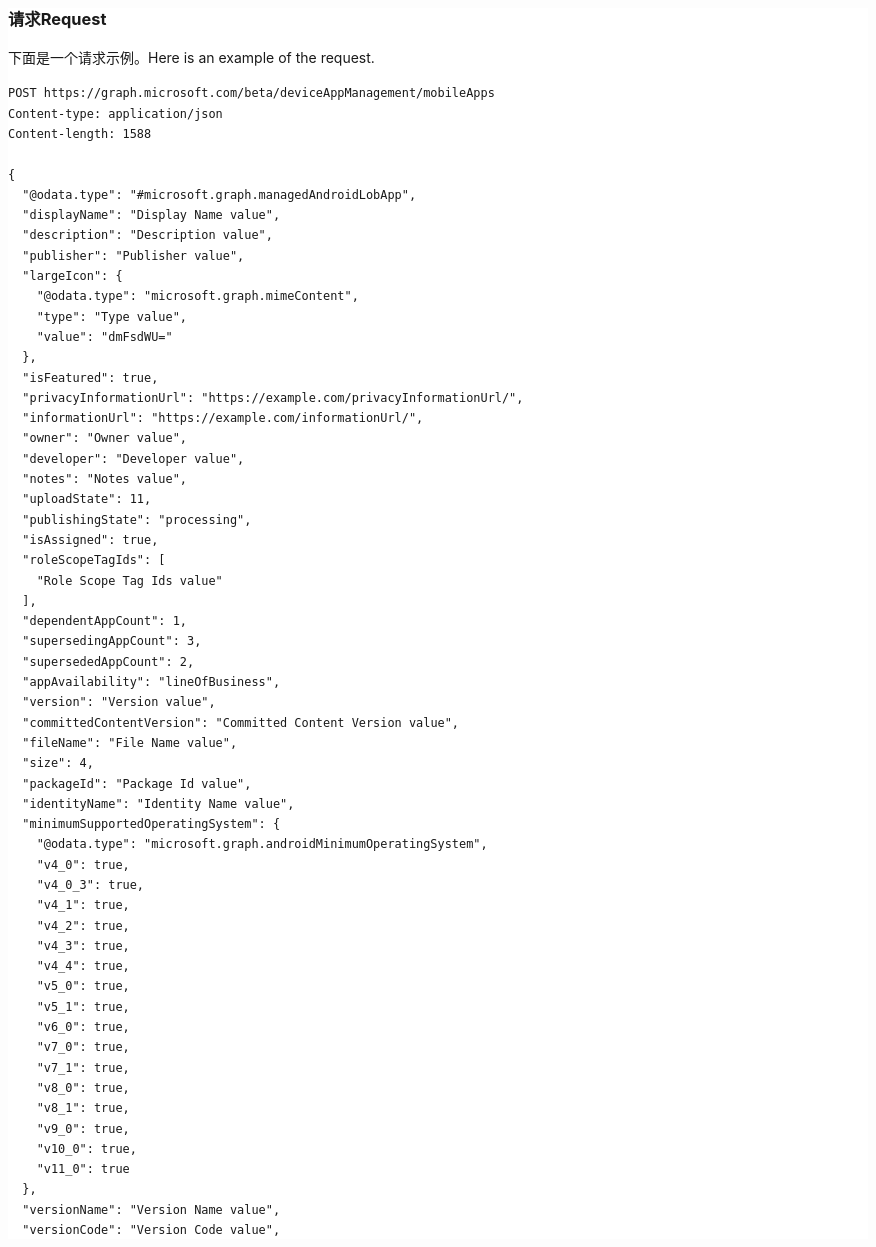 ### <a name="request"></a><span data-ttu-id="a1155-257">请求</span><span class="sxs-lookup"><span data-stu-id="a1155-257">Request</span></span>
<span data-ttu-id="a1155-258">下面是一个请求示例。</span><span class="sxs-lookup"><span data-stu-id="a1155-258">Here is an example of the request.</span></span>
``` http
POST https://graph.microsoft.com/beta/deviceAppManagement/mobileApps
Content-type: application/json
Content-length: 1588

{
  "@odata.type": "#microsoft.graph.managedAndroidLobApp",
  "displayName": "Display Name value",
  "description": "Description value",
  "publisher": "Publisher value",
  "largeIcon": {
    "@odata.type": "microsoft.graph.mimeContent",
    "type": "Type value",
    "value": "dmFsdWU="
  },
  "isFeatured": true,
  "privacyInformationUrl": "https://example.com/privacyInformationUrl/",
  "informationUrl": "https://example.com/informationUrl/",
  "owner": "Owner value",
  "developer": "Developer value",
  "notes": "Notes value",
  "uploadState": 11,
  "publishingState": "processing",
  "isAssigned": true,
  "roleScopeTagIds": [
    "Role Scope Tag Ids value"
  ],
  "dependentAppCount": 1,
  "supersedingAppCount": 3,
  "supersededAppCount": 2,
  "appAvailability": "lineOfBusiness",
  "version": "Version value",
  "committedContentVersion": "Committed Content Version value",
  "fileName": "File Name value",
  "size": 4,
  "packageId": "Package Id value",
  "identityName": "Identity Name value",
  "minimumSupportedOperatingSystem": {
    "@odata.type": "microsoft.graph.androidMinimumOperatingSystem",
    "v4_0": true,
    "v4_0_3": true,
    "v4_1": true,
    "v4_2": true,
    "v4_3": true,
    "v4_4": true,
    "v5_0": true,
    "v5_1": true,
    "v6_0": true,
    "v7_0": true,
    "v7_1": true,
    "v8_0": true,
    "v8_1": true,
    "v9_0": true,
    "v10_0": true,
    "v11_0": true
  },
  "versionName": "Version Name value",
  "versionCode": "Version Code value",
```